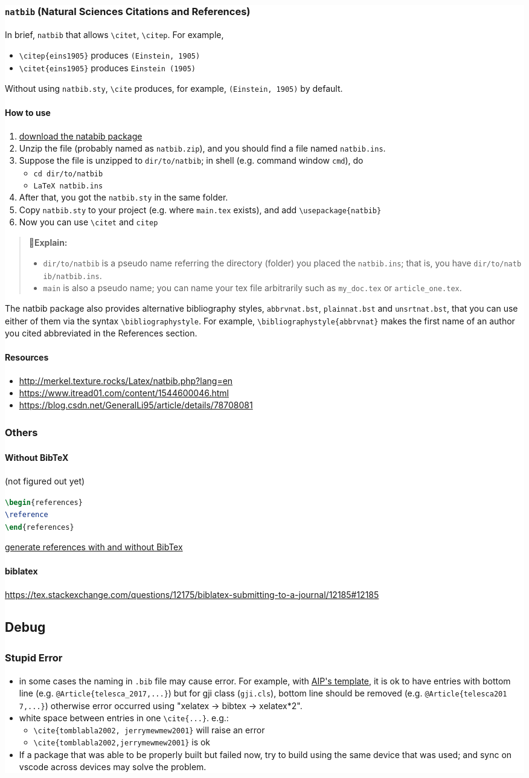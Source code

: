 ### `natbib` (Natural Sciences Citations and References)

In brief, `natbib` that allows `\citet`, `\citep`.
For example, 
- `\citep{eins1905}` produces `(Einstein, 1905)`
- `\citet{eins1905}` produces `Einstein (1905)`

Without using `natbib.sty`, `\cite` produces, for example, `(Einstein, 1905)` by default.

#### How to use
1. [download the natabib package](https://ctan.org/pkg/natbib?lang=en)
2. Unzip the file (probably named as `natbib.zip`), and you should find a file named `natbib.ins`.
3. Suppose the file is unzipped to `dir/to/natbib`; in shell (e.g. command window `cmd`), do 
   - `cd dir/to/natbib`
   - `LaTeX natbib.ins`
4. After that, you got the `natbib.sty` in the same folder.
5. Copy `natbib.sty` to your project (e.g. where `main.tex` exists), and add `\usepackage{natbib}`
6. Now you can use `\citet` and `citep`

> **💩Explain:**
> - `dir/to/natbib` is a pseudo name referring the directory (folder) you placed the `natbib.ins`; that is, you have `dir/to/natbib/natbib.ins`.
> - `main` is also a pseudo name; you can name your tex file arbitrarily such as `my_doc.tex` or `article_one.tex`.

The natbib package also provides alternative bibliography styles, `abbrvnat.bst`, `plainnat.bst` and `unsrtnat.bst`, that you can use either of them via the syntax `\bibliographystyle`. 
For example, `\bibliographystyle{abbrvnat}` makes the first name of an author you cited abbreviated in the References section.

#### Resources
- http://merkel.texture.rocks/Latex/natbib.php?lang=en
- https://www.itread01.com/content/1544600046.html
- https://blog.csdn.net/GeneralLi95/article/details/78708081

### Others
#### Without BibTeX
(not figured out yet)
```latex
\begin{references}
\reference
\end{references}
```
[generate references with and without BibTex](https://www.cnblogs.com/yifdu25/p/8330652.html)



#### biblatex
https://tex.stackexchange.com/questions/12175/biblatex-submitting-to-a-journal/12185#12185



## Debug 
### Stupid Error
- in some cases the naming in `.bib` file may cause error. For example, with [AIP's template](https://www.overleaf.com/latex/templates/template-for-submission-to-aip-publishing-journals/xhsskcchtbxf), it is ok to have entries with bottom line (e.g. `@Article{telesca_2017,...}`) but for gji class (`gji.cls`), bottom line should be removed (e.g. `@Article{telesca2017,...}`) otherwise error occurred using "xelatex -> bibtex -> xelatex*2".
- white space between entries in one `\cite{...}`. e.g.: 
  - `\cite{tomblabla2002, jerrymewmew2001}` will raise an error
  - `\cite{tomblabla2002,jerrymewmew2001}` is ok
- If a package that was able to be properly built but failed now, try to build using the same device that was used; and sync on vscode across devices may solve the problem.
